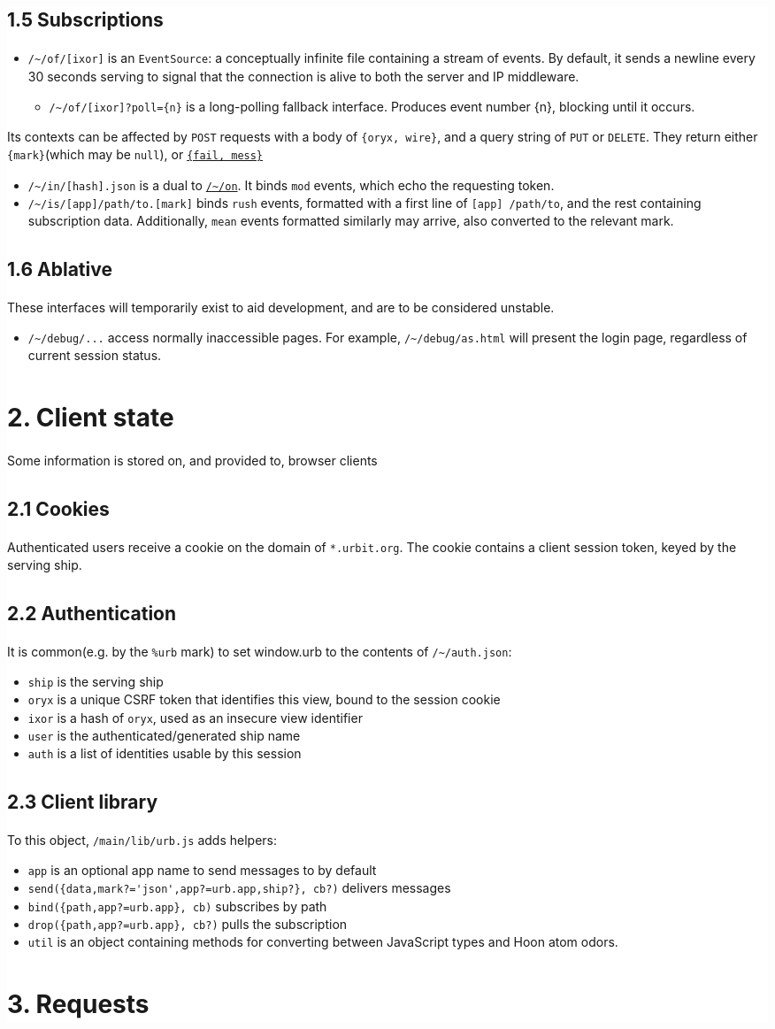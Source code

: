 ## 1.5 Subscriptions <a id="subs"/>
- `/~/of/[ixor]`<a id="of-ixor"/> is an `EventSource`: a conceptually infinite file containing a stream of events. By default, it sends a newline every 30 seconds serving to signal that the connection is alive to both the server and IP middleware.
  + `/~/of/[ixor]?poll={n}` is a long-polling fallback interface. Produces event number {n}, blocking until it occurs. 

Its contexts can be affected by  `POST` requests with a body of `{oryx, wire}`, and a query string of `PUT` or `DELETE`. They return either `{mark}`(which may be `null`), or [`{fail, mess}`](#mean-json)

- `/~/in/[hash].json` is a dual to [`/~/on`](#on-change). It binds `mod` events, which echo the requesting token.
- `/~/is/[app]/path/to.[mark]` binds `rush` events, formatted with a first line of `[app] /path/to`, and the rest containing subscription data. Additionally, `mean` events formatted similarly may arrive, also converted to the relevant mark.

## 1.6 Ablative <a id="temp"/>
These interfaces will temporarily exist to aid development, and are to be considered unstable.
- `/~/debug/...` access normally inaccessible pages. For example, `/~/debug/as.html` will present the login page, regardless of current session status.

# 2. Client state <a id="client"/>
Some information is stored on, and provided to, browser clients

## 2.1 Cookies
Authenticated users receive a cookie on the domain of `*.urbit.org`. The cookie contains a client session token, keyed by the serving ship.

## 2.2 Authentication <a id="auth-json"/>
It is common(e.g. by the `%urb` mark) to set window.urb to the contents of `/~/auth.json`:
- `ship` is the serving ship
- `oryx` is a unique CSRF token that identifies this view, bound to the session cookie
- `ixor` is a hash of `oryx`, used as an insecure view identifier
- `user` is the authenticated/generated ship name
- `auth` is a list of identities usable by this session

## 2.3 Client library
To this object, `/main/lib/urb.js` adds helpers:
- `app` is an optional app name to send messages to by default 
- `send({data,mark?='json',app?=urb.app,ship?}, cb?)` delivers messages
- `bind({path,app?=urb.app}, cb)` subscribes by path
- `drop({path,app?=urb.app}, cb?)` pulls the subscription
- `util` is an object containing methods for converting between JavaScript types and Hoon atom odors.

# 3. Requests <a id="kiss"/>
